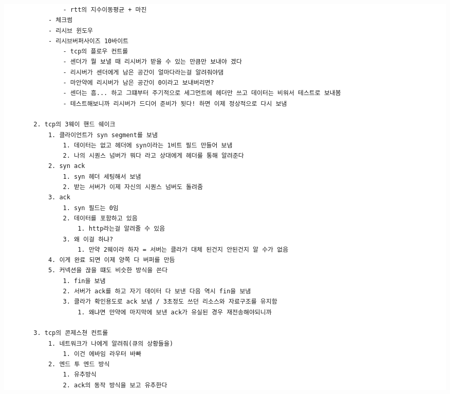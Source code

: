                     - rtt의 지수이동평균 + 마진
                - 체크썸
                - 리시브 윈도우
                - 리시브버퍼사이즈 10바이트
                    - tcp의 플로우 컨트롤
                    - 센더가 뭘 보낼 때 리시버가 받을 수 있는 만큼만 보내야 겠다
                    - 리시버가 센더에게 남은 공간이 얼마다라는걸 알려줘야댐
                    - 마안약에 리시버가 남은 공간이 0이라고 보내버리면?
                    - 센더는 흠... 하고 그떄부터 주기적으로 세그먼트에 헤더만 쓰고 데이터는 비워서 테스트로 보내봄
                    - 테스트해보니까 리시버가 드디어 준비가 됫다! 하면 이제 정상적으로 다시 보냄

            2. tcp의 3웨이 핸드 쉐이크
                1. 클라이언트가 syn segment를 보냄
                    1. 데이터는 없고 헤더에 syn이라는 1비트 필드 만들어 보냄
                    2. 나의 시퀀스 넘버가 뭐다 라고 상대에게 헤더를 통해 알려준다
                2. syn ack
                    1. syn 헤더 세팅해서 보냄
                    2. 받는 서버가 이제 자신의 시퀀스 넘버도 돌려줌
                3. ack
                    1. syn 필드는 0임
                    2. 데이터를 포함하고 있음
                        1. http라는걸 알려줄 수 있음
                    3. 왜 이걸 하냐?
                        1. 만약 2웨이라 하자 = 서버는 클라가 대체 된건지 안된건지 알 수가 없음
                4. 이게 완료 되면 이제 양쪽 다 버퍼를 만듬
                5. 커넥션을 끊을 떄도 비슷한 방식을 쓴다
                    1. fin을 보냄
                    2. 서버가 ack를 하고 자기 데이터 다 보낸 다음 역시 fin을 보냄
                    3. 클라가 확인용도로 ack 보냄 / 3초정도 쓰던 리소스와 자료구조를 유지함
                        1. 왜냐면 만약에 마지막에 보낸 ack가 유실된 경우 재전송해야되니까

            3. tcp의 콘제스쳔 컨트롤
                1. 네트워크가 나에게 알려줘(큐의 상황들을)
                    1. 이건 에바임 라우터 바빠
                2. 엔드 투 엔드 방식
                    1. 유추방식
                    2. ack의 동작 방식을 보고 유추한다
